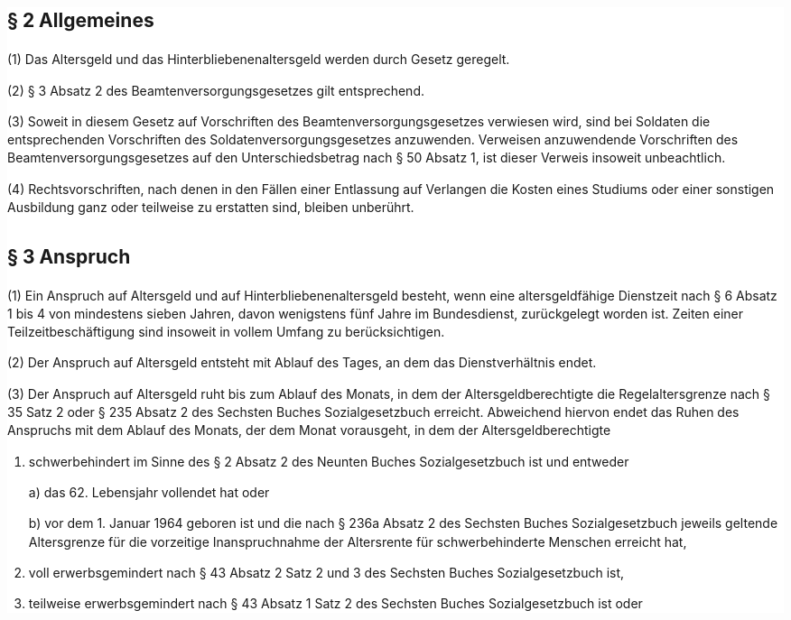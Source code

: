 ## § 2 Allgemeines

(1) Das Altersgeld und das Hinterbliebenenaltersgeld werden durch
Gesetz geregelt.

(2) § 3 Absatz 2 des Beamtenversorgungsgesetzes gilt entsprechend.

(3) Soweit in diesem Gesetz auf Vorschriften des
Beamtenversorgungsgesetzes verwiesen wird, sind bei Soldaten die
entsprechenden Vorschriften des Soldatenversorgungsgesetzes
anzuwenden. Verweisen anzuwendende Vorschriften des
Beamtenversorgungsgesetzes auf den Unterschiedsbetrag nach § 50 Absatz
1, ist dieser Verweis insoweit unbeachtlich.

(4) Rechtsvorschriften, nach denen in den Fällen einer Entlassung auf
Verlangen die Kosten eines Studiums oder einer sonstigen Ausbildung
ganz oder teilweise zu erstatten sind, bleiben unberührt.


## § 3 Anspruch

(1) Ein Anspruch auf Altersgeld und auf Hinterbliebenenaltersgeld
besteht, wenn eine altersgeldfähige Dienstzeit nach § 6 Absatz 1 bis 4
von mindestens sieben Jahren, davon wenigstens fünf Jahre im
Bundesdienst, zurückgelegt worden ist. Zeiten einer
Teilzeitbeschäftigung sind insoweit in vollem Umfang zu
berücksichtigen.

(2) Der Anspruch auf Altersgeld entsteht mit Ablauf des Tages, an dem
das Dienstverhältnis endet.

(3) Der Anspruch auf Altersgeld ruht bis zum Ablauf des Monats, in dem
der Altersgeldberechtigte die Regelaltersgrenze nach § 35 Satz 2 oder
§ 235 Absatz 2 des Sechsten Buches Sozialgesetzbuch erreicht.
Abweichend hiervon endet das Ruhen des Anspruchs mit dem Ablauf des
Monats, der dem Monat vorausgeht, in dem der Altersgeldberechtigte

1.  schwerbehindert im Sinne des § 2 Absatz 2 des Neunten Buches
    Sozialgesetzbuch ist und entweder

    a)  das 62. Lebensjahr vollendet hat oder


    b)  vor dem 1. Januar 1964 geboren ist und die nach § 236a Absatz 2 des
        Sechsten Buches Sozialgesetzbuch jeweils geltende Altersgrenze für die
        vorzeitige Inanspruchnahme der Altersrente für schwerbehinderte
        Menschen erreicht hat,





2.  voll erwerbsgemindert nach § 43 Absatz 2 Satz 2 und 3 des Sechsten
    Buches Sozialgesetzbuch ist,


3.  teilweise erwerbsgemindert nach § 43 Absatz 1 Satz 2 des Sechsten
    Buches Sozialgesetzbuch ist oder
